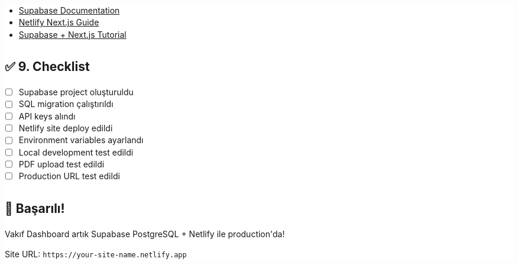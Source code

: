 - [Supabase Documentation](https://supabase.com/docs)
- [Netlify Next.js Guide](https://docs.netlify.com/frameworks/next-js/)
- [Supabase + Next.js Tutorial](https://supabase.com/docs/guides/getting-started/tutorials/with-nextjs)

## ✅ 9. Checklist

- [ ] Supabase project oluşturuldu
- [ ] SQL migration çalıştırıldı  
- [ ] API keys alındı
- [ ] Netlify site deploy edildi
- [ ] Environment variables ayarlandı
- [ ] Local development test edildi
- [ ] PDF upload test edildi
- [ ] Production URL test edildi

## 🎉 Başarılı!

Vakıf Dashboard artık Supabase PostgreSQL + Netlify ile production'da! 

Site URL: `https://your-site-name.netlify.app` 